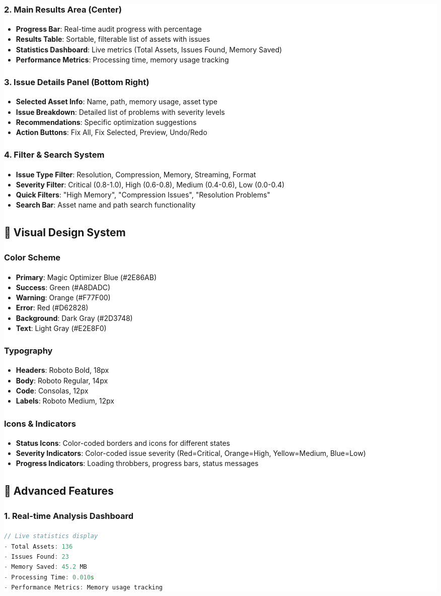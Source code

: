 ### 2. Main Results Area (Center)
- **Progress Bar**: Real-time audit progress with percentage
- **Results Table**: Sortable, filterable list of assets with issues
- **Statistics Dashboard**: Live metrics (Total Assets, Issues Found, Memory Saved)
- **Performance Metrics**: Processing time, memory usage tracking

### 3. Issue Details Panel (Bottom Right)
- **Selected Asset Info**: Name, path, memory usage, asset type
- **Issue Breakdown**: Detailed list of problems with severity levels
- **Recommendations**: Specific optimization suggestions
- **Action Buttons**: Fix All, Fix Selected, Preview, Undo/Redo

### 4. Filter & Search System
- **Issue Type Filter**: Resolution, Compression, Memory, Streaming, Format
- **Severity Filter**: Critical (0.8-1.0), High (0.6-0.8), Medium (0.4-0.6), Low (0.0-0.4)
- **Quick Filters**: "High Memory", "Compression Issues", "Resolution Problems"
- **Search Bar**: Asset name and path search functionality

## 🎨 Visual Design System

### Color Scheme
- **Primary**: Magic Optimizer Blue (#2E86AB)
- **Success**: Green (#A8DADC)
- **Warning**: Orange (#F77F00)
- **Error**: Red (#D62828)
- **Background**: Dark Gray (#2D3748)
- **Text**: Light Gray (#E2E8F0)

### Typography
- **Headers**: Roboto Bold, 18px
- **Body**: Roboto Regular, 14px
- **Code**: Consolas, 12px
- **Labels**: Roboto Medium, 12px

### Icons & Indicators
- **Status Icons**: Color-coded borders and icons for different states
- **Severity Indicators**: Color-coded issue severity (Red=Critical, Orange=High, Yellow=Medium, Blue=Low)
- **Progress Indicators**: Loading throbbers, progress bars, status messages

## 🚀 Advanced Features

### 1. Real-time Analysis Dashboard
```cpp
// Live statistics display
- Total Assets: 136
- Issues Found: 23
- Memory Saved: 45.2 MB
- Processing Time: 0.010s
- Performance Metrics: Memory usage tracking
```

